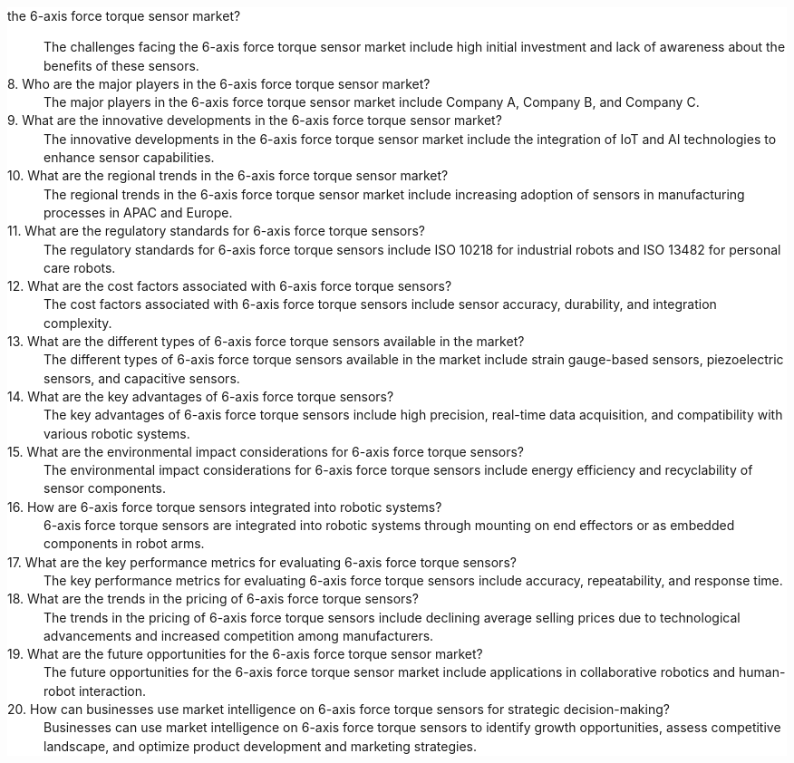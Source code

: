 the 6-axis force torque sensor market?</dt> <dd>The challenges facing the 6-axis force torque sensor market include high initial investment and lack of awareness about the benefits of these sensors.</dd> <dt>8. Who are the major players in the 6-axis force torque sensor market?</dt> <dd>The major players in the 6-axis force torque sensor market include Company A, Company B, and Company C.</dd> <dt>9. What are the innovative developments in the 6-axis force torque sensor market?</dt> <dd>The innovative developments in the 6-axis force torque sensor market include the integration of IoT and AI technologies to enhance sensor capabilities.</dd> <dt>10. What are the regional trends in the 6-axis force torque sensor market?</dt> <dd>The regional trends in the 6-axis force torque sensor market include increasing adoption of sensors in manufacturing processes in APAC and Europe.</dd> <dt>11. What are the regulatory standards for 6-axis force torque sensors?</dt> <dd>The regulatory standards for 6-axis force torque sensors include ISO 10218 for industrial robots and ISO 13482 for personal care robots.</dd> <dt>12. What are the cost factors associated with 6-axis force torque sensors?</dt> <dd>The cost factors associated with 6-axis force torque sensors include sensor accuracy, durability, and integration complexity.</dd> <dt>13. What are the different types of 6-axis force torque sensors available in the market?</dt> <dd>The different types of 6-axis force torque sensors available in the market include strain gauge-based sensors, piezoelectric sensors, and capacitive sensors.</dd> <dt>14. What are the key advantages of 6-axis force torque sensors?</dt> <dd>The key advantages of 6-axis force torque sensors include high precision, real-time data acquisition, and compatibility with various robotic systems.</dd> <dt>15. What are the environmental impact considerations for 6-axis force torque sensors?</dt> <dd>The environmental impact considerations for 6-axis force torque sensors include energy efficiency and recyclability of sensor components.</dd> <dt>16. How are 6-axis force torque sensors integrated into robotic systems?</dt> <dd>6-axis force torque sensors are integrated into robotic systems through mounting on end effectors or as embedded components in robot arms.</dd> <dt>17. What are the key performance metrics for evaluating 6-axis force torque sensors?</dt> <dd>The key performance metrics for evaluating 6-axis force torque sensors include accuracy, repeatability, and response time.</dd> <dt>18. What are the trends in the pricing of 6-axis force torque sensors?</dt> <dd>The trends in the pricing of 6-axis force torque sensors include declining average selling prices due to technological advancements and increased competition among manufacturers.</dd> <dt>19. What are the future opportunities for the 6-axis force torque sensor market?</dt> <dd>The future opportunities for the 6-axis force torque sensor market include applications in collaborative robotics and human-robot interaction.</dd> <dt>20. How can businesses use market intelligence on 6-axis force torque sensors for strategic decision-making?</dt> <dd>Businesses can use market intelligence on 6-axis force torque sensors to identify growth opportunities, assess competitive landscape, and optimize product development and marketing strategies.</dd></dl></strong></p>
